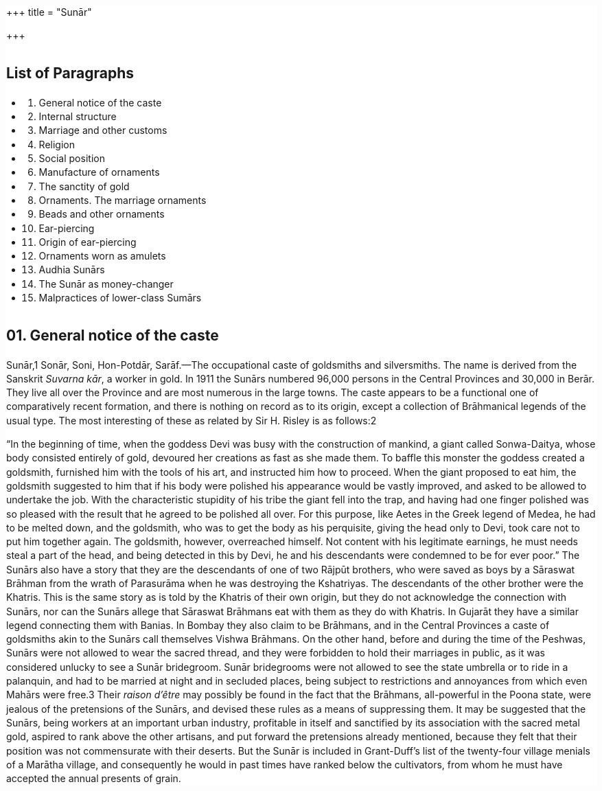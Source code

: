 +++
title = "Sunār"

+++

## List of Paragraphs

+ 1. General notice of the caste 
+ 2. Internal structure 
+ 3. Marriage and other customs 
+ 4. Religion 
+ 5. Social position 
+ 6. Manufacture of ornaments 
+ 7. The sanctity of gold 
+ 8. Ornaments. The marriage ornaments 
+ 9. Beads and other ornaments 
+ 10. Ear-piercing 
+ 11. Origin of ear-piercing 
+ 12. Ornaments worn as amulets 
+ 13. Audhia Sunārs 
+ 14. The Sunār as money-changer 
+ 15. Malpractices of lower-class Sumārs 


## 01. General notice of the caste

Sunār,1 Sonār, Soni, Hon-Potdār, Sarāf.—The occupational caste of goldsmiths and silversmiths. The name is derived from the Sanskrit *Suvarna kār*, a worker in gold. In 1911 the Sunārs numbered 96,000 persons in the Central Provinces and 30,000 in Berār. They live all over the Province and are most numerous in the large towns. The caste appears to be a functional one of comparatively recent formation, and there is nothing on record as to its origin, except a collection of Brāhmanical legends of the usual type. The most interesting of these as related by Sir H. Risley is as follows:2 

“In the beginning of time, when the goddess Devi was busy with the construction of mankind, a giant called Sonwa-Daitya, whose body consisted entirely of gold, devoured her creations as fast as she made them. To baffle this monster the goddess created a goldsmith, furnished him with the tools of his art, and instructed him how to proceed. When the giant proposed to eat him, the goldsmith suggested to him that if his body were polished his appearance would be vastly improved, and asked to be allowed to undertake the job. With the characteristic stupidity of his tribe the giant fell into the trap, and having had one finger polished was so pleased with the result that he agreed to be polished all over. For this purpose, like Aetes in the Greek legend of Medea, he had to be melted down, and the goldsmith, who was to get the body as his perquisite, giving the head only to Devi, took care not to put him together again. The goldsmith, however, overreached himself. Not content with his legitimate earnings, he must needs steal a part of the head, and being detected in this by Devi, he and his descendants were condemned to be for ever poor.” The Sunārs also have a story that they are the descendants of one of two Rājpūt brothers, who were saved as boys by a Sāraswat Brāhman from the wrath of Parasurāma when he was destroying the Kshatriyas. The descendants of the other brother were the Khatris. This is the same story as is told by the Khatris of their own origin, but they do not acknowledge the connection with Sunārs, nor can the Sunārs allege that Sāraswat Brāhmans eat with them as they do with Khatris. In Gujarāt they have a similar legend connecting them with Banias. In Bombay they also claim to be Brāhmans, and in the Central Provinces a caste of goldsmiths akin to the Sunārs call themselves Vishwa Brāhmans. On the other hand, before and during the time of the Peshwas, Sunārs were not allowed to wear the sacred thread, and they were forbidden to hold their marriages in public, as it was considered unlucky to see a Sunār bridegroom. Sunār bridegrooms were not allowed to see the state umbrella or to ride in a palanquin, and had to be married at night and in secluded places, being subject to restrictions and annoyances from which even Mahārs were free.3 Their *raison d’être* may possibly be found in the fact that the Brāhmans, all-powerful in the Poona state, were jealous of the pretensions of the Sunārs, and devised these rules as a means of suppressing them. It may be suggested that the Sunārs, being workers at an important urban industry, profitable in itself and sanctified by its association with the sacred metal gold, aspired to rank above the other artisans, and put forward the pretensions already mentioned, because they felt that their position was not commensurate with their deserts. But the Sunār is included in Grant-Duff’s list of the twenty-four village menials of a Marātha village, and consequently he would in past times have ranked below the cultivators, from whom he must have accepted the annual presents of grain. 
